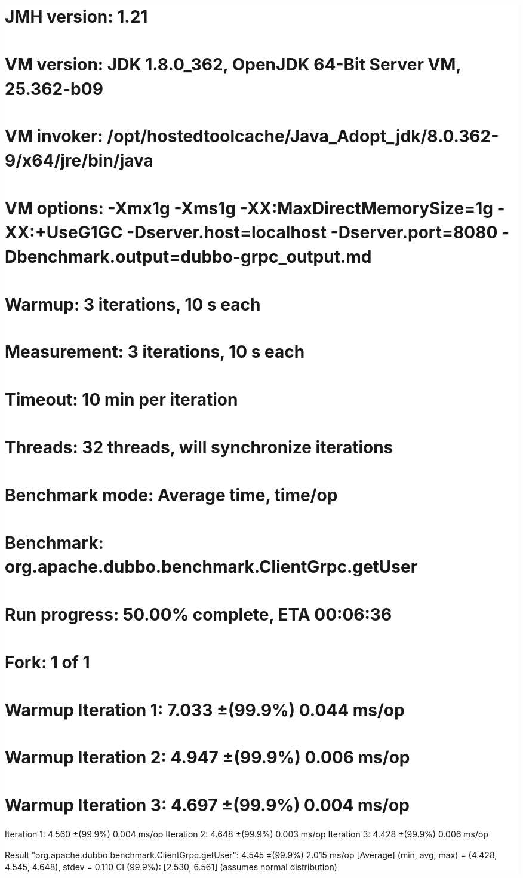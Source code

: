 
# JMH version: 1.21
# VM version: JDK 1.8.0_362, OpenJDK 64-Bit Server VM, 25.362-b09
# VM invoker: /opt/hostedtoolcache/Java_Adopt_jdk/8.0.362-9/x64/jre/bin/java
# VM options: -Xmx1g -Xms1g -XX:MaxDirectMemorySize=1g -XX:+UseG1GC -Dserver.host=localhost -Dserver.port=8080 -Dbenchmark.output=dubbo-grpc_output.md
# Warmup: 3 iterations, 10 s each
# Measurement: 3 iterations, 10 s each
# Timeout: 10 min per iteration
# Threads: 32 threads, will synchronize iterations
# Benchmark mode: Average time, time/op
# Benchmark: org.apache.dubbo.benchmark.ClientGrpc.getUser

# Run progress: 50.00% complete, ETA 00:06:36
# Fork: 1 of 1
# Warmup Iteration   1: 7.033 ±(99.9%) 0.044 ms/op
# Warmup Iteration   2: 4.947 ±(99.9%) 0.006 ms/op
# Warmup Iteration   3: 4.697 ±(99.9%) 0.004 ms/op
Iteration   1: 4.560 ±(99.9%) 0.004 ms/op
Iteration   2: 4.648 ±(99.9%) 0.003 ms/op
Iteration   3: 4.428 ±(99.9%) 0.006 ms/op


Result "org.apache.dubbo.benchmark.ClientGrpc.getUser":
  4.545 ±(99.9%) 2.015 ms/op [Average]
  (min, avg, max) = (4.428, 4.545, 4.648), stdev = 0.110
  CI (99.9%): [2.530, 6.561] (assumes normal distribution)
